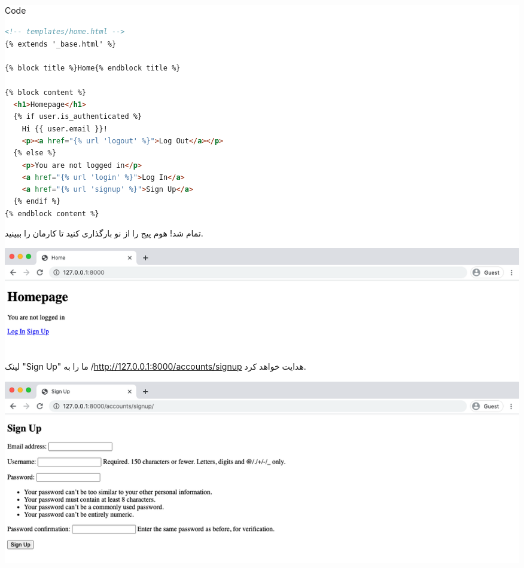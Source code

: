 
<div dir="ltr" align="left">

Code
```html
<!-- templates/home.html -->
{% extends '_base.html' %}

{% block title %}Home{% endblock title %}

{% block content %}
  <h1>Homepage</h1>
  {% if user.is_authenticated %}
    Hi {{ user.email }}!
    <p><a href="{% url 'logout' %}">Log Out</a></p>
  {% else %}
    <p>You are not logged in</p>
    <a href="{% url 'login' %}">Log In</a>
    <a href="{% url 'signup' %}">Sign Up</a>
  {% endif %}
{% endblock content %}
```

</div>


تمام شد! هوم پیج را از نو بارگذاری کنید تا کارمان را ببینید.

![Homepage with Signup](images/9.png)

لینک "Sign Up" ما را به  /http://127.0.0.1:8000/accounts/signup هدایت خواهد کرد.

![Signup page](images/10.png)
